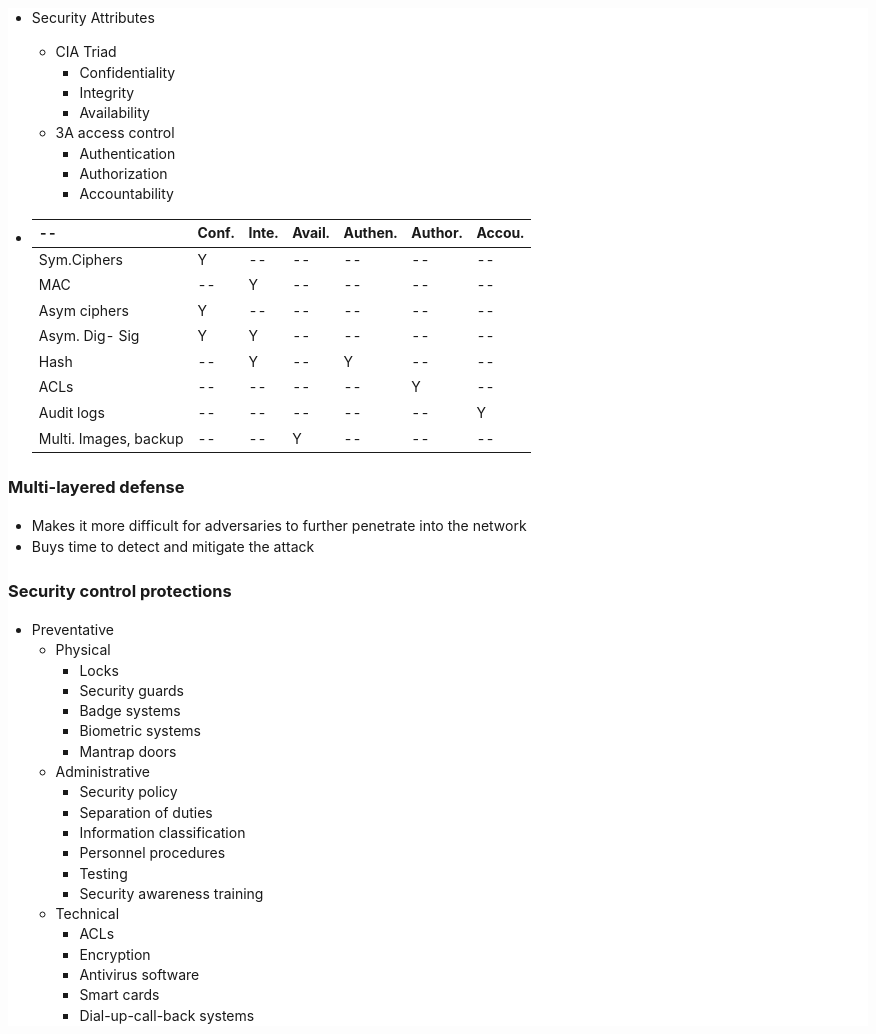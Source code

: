 * Security Attributes
  * CIA Triad
    * Confidentiality
    * Integrity
    * Availability
  * 3A access control
    * Authentication
    * Authorization
    * Accountability

* -- | Conf. | Inte. | Avail. | Authen. | Author. | Accou.
  ------|---------|----------|---------|--------|--------|--------|
   Sym.Ciphers   |Y | --| --|--|--|--
  MAC            | -- | Y|--|--|--|--|
  Asym ciphers | Y | --|--|--|--|--|
  | Asym. Dig- Sig |Y|Y|--|--|--|--|
  |Hash|--|Y|--|Y|--|--|
  |ACLs|--|--|--|--|Y|--
  |Audit logs|--|--|--|--|--|Y
  |Multi. Images, backup|--|--|Y|--|--|--

### Multi-layered defense
  
* Makes it more difficult for adversaries to further penetrate into the network
* Buys time to detect and mitigate the attack

### Security control protections
  
* Preventative
  * Physical
    * Locks
    * Security guards
    * Badge systems
    * Biometric systems
    * Mantrap doors
  * Administrative
    * Security policy
    * Separation of duties
    * Information classification
    * Personnel procedures
    * Testing
    * Security awareness training
  * Technical
    * ACLs
    * Encryption
    * Antivirus software
    * Smart cards
    * Dial-up-call-back systems
